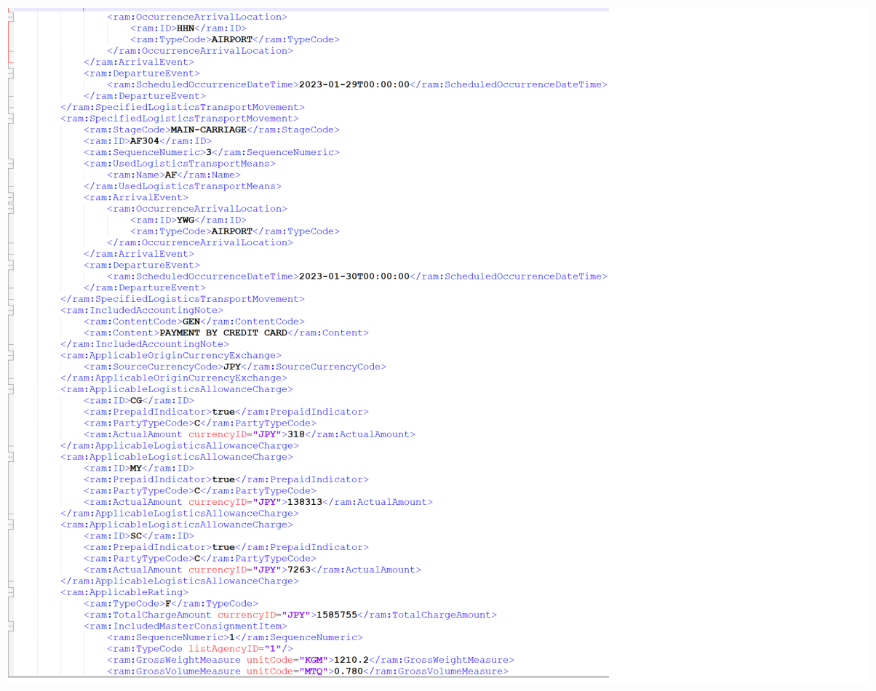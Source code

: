 <td><img src="images/media/image13.png" style="width:6.25972in;height:6.97986in" alt="A screenshot of a computer code showing a submitted master air waybill in C-XML format-Part 3." /></td>
</tr>
<tr>